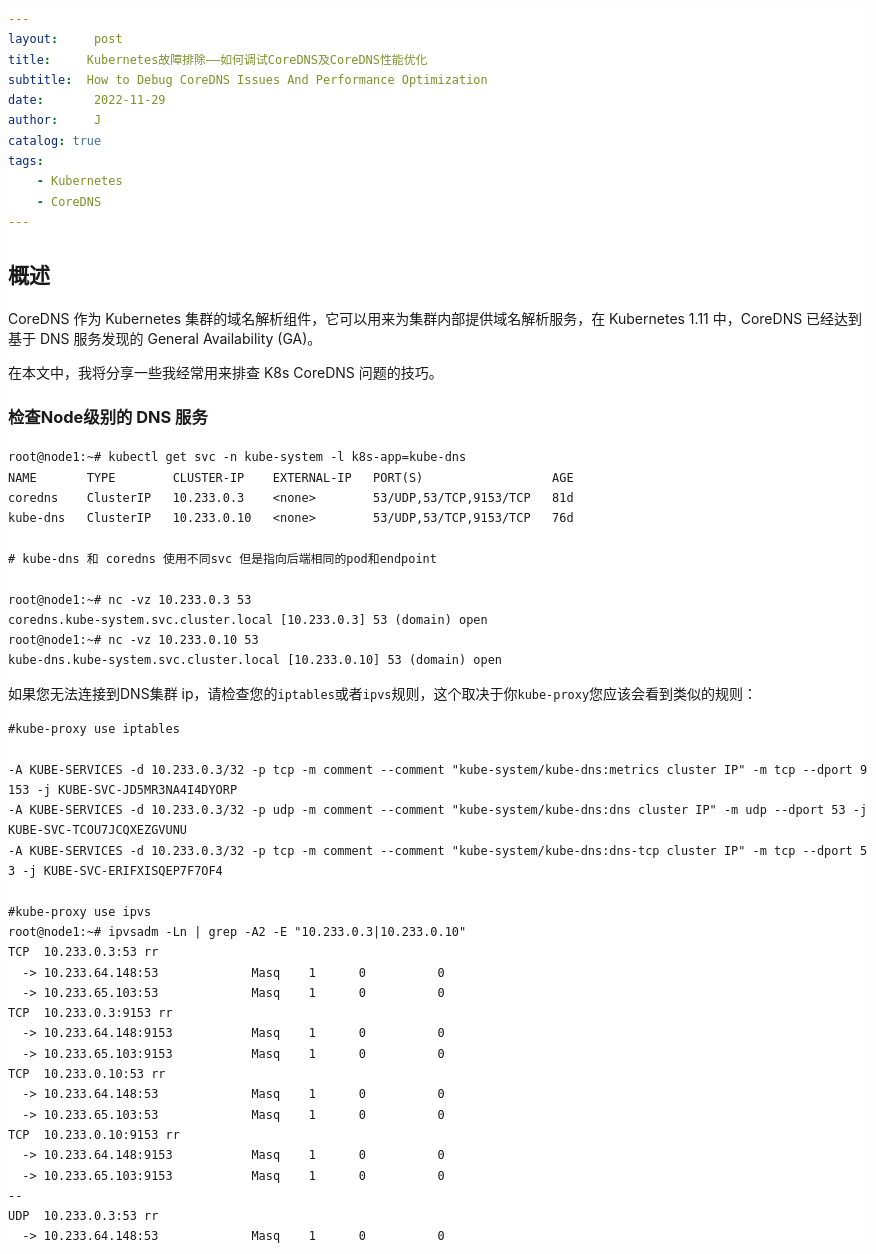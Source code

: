 ```yaml
---
layout:     post
title:     Kubernetes故障排除——如何调试CoreDNS及CoreDNS性能优化
subtitle:  How to Debug CoreDNS Issues And Performance Optimization
date:       2022-11-29
author:     J
catalog: true
tags:
    - Kubernetes
    - CoreDNS
---
```


## 概述
CoreDNS 作为 Kubernetes 集群的域名解析组件，它可以用来为集群内部提供域名解析服务，在 Kubernetes 1.11 中，CoreDNS 已经达到基于 DNS 服务发现的 General Availability (GA)。


在本文中，我将分享一些我经常用来排查 K8s CoreDNS 问题的技巧。

### 检查Node级别的 DNS 服务

```shell
root@node1:~# kubectl get svc -n kube-system -l k8s-app=kube-dns
NAME       TYPE        CLUSTER-IP    EXTERNAL-IP   PORT(S)                  AGE
coredns    ClusterIP   10.233.0.3    <none>        53/UDP,53/TCP,9153/TCP   81d
kube-dns   ClusterIP   10.233.0.10   <none>        53/UDP,53/TCP,9153/TCP   76d

# kube-dns 和 coredns 使用不同svc 但是指向后端相同的pod和endpoint

root@node1:~# nc -vz 10.233.0.3 53
coredns.kube-system.svc.cluster.local [10.233.0.3] 53 (domain) open
root@node1:~# nc -vz 10.233.0.10 53
kube-dns.kube-system.svc.cluster.local [10.233.0.10] 53 (domain) open
```
如果您无法连接到DNS集群 ip，请检查您的`iptables`或者`ipvs`规则，这个取决于你`kube-proxy`您应该会看到类似的规则：
```
#kube-proxy use iptables

-A KUBE-SERVICES -d 10.233.0.3/32 -p tcp -m comment --comment "kube-system/kube-dns:metrics cluster IP" -m tcp --dport 9153 -j KUBE-SVC-JD5MR3NA4I4DYORP
-A KUBE-SERVICES -d 10.233.0.3/32 -p udp -m comment --comment "kube-system/kube-dns:dns cluster IP" -m udp --dport 53 -j KUBE-SVC-TCOU7JCQXEZGVUNU
-A KUBE-SERVICES -d 10.233.0.3/32 -p tcp -m comment --comment "kube-system/kube-dns:dns-tcp cluster IP" -m tcp --dport 53 -j KUBE-SVC-ERIFXISQEP7F7OF4

#kube-proxy use ipvs
root@node1:~# ipvsadm -Ln | grep -A2 -E "10.233.0.3|10.233.0.10"
TCP  10.233.0.3:53 rr
  -> 10.233.64.148:53             Masq    1      0          0         
  -> 10.233.65.103:53             Masq    1      0          0         
TCP  10.233.0.3:9153 rr
  -> 10.233.64.148:9153           Masq    1      0          0         
  -> 10.233.65.103:9153           Masq    1      0          0         
TCP  10.233.0.10:53 rr
  -> 10.233.64.148:53             Masq    1      0          0         
  -> 10.233.65.103:53             Masq    1      0          0         
TCP  10.233.0.10:9153 rr
  -> 10.233.64.148:9153           Masq    1      0          0         
  -> 10.233.65.103:9153           Masq    1      0          0         
--
UDP  10.233.0.3:53 rr
  -> 10.233.64.148:53             Masq    1      0          0         
```